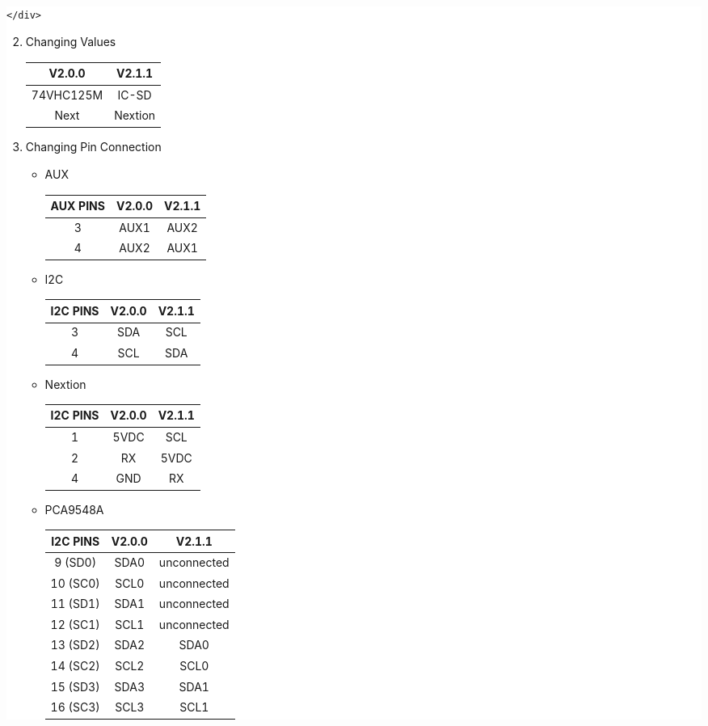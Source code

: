 	</div>

2. Changing Values

	<div align="center">

	| V2.0.0 | V2.1.1 |
	|:------:|:------:|
	|74VHC125M|IC-SD|
	|Next|Nextion|

	</div>

3. Changing Pin Connection
	- AUX 
		<div align="center">

		|AUX PINS| V2.0.0 | V2.1.1 |
		|:-----:|:------:|:------:|
		|3|AUX1|AUX2|
		|4|AUX2|AUX1|

		</div>

	- I2C
		<div align="center">

		|I2C PINS| V2.0.0 | V2.1.1 |
		|:-----:|:------:|:------:|
		|3|SDA|SCL|
		|4|SCL|SDA|

		</div>

	- Nextion
		<div align="center">

		|I2C PINS| V2.0.0 | V2.1.1 |
		|:-----:|:------:|:------:|
		|1|5VDC|SCL|
		|2|RX|5VDC|
		|4|GND|RX|

		</div>

	- PCA9548A
		<div align="center">

		|I2C PINS| V2.0.0 | V2.1.1 |
		|:-----:|:------:|:------:|
		|9 (SD0)|SDA0|unconnected|
		|10 (SC0)|SCL0|unconnected|
		|11 (SD1)|SDA1|unconnected|
		|12 (SC1)|SCL1|unconnected|
		|13 (SD2)|SDA2|SDA0|
		|14 (SC2)|SCL2|SCL0|
		|15 (SD3)|SDA3|SDA1|
		|16 (SC3)|SCL3|SCL1|